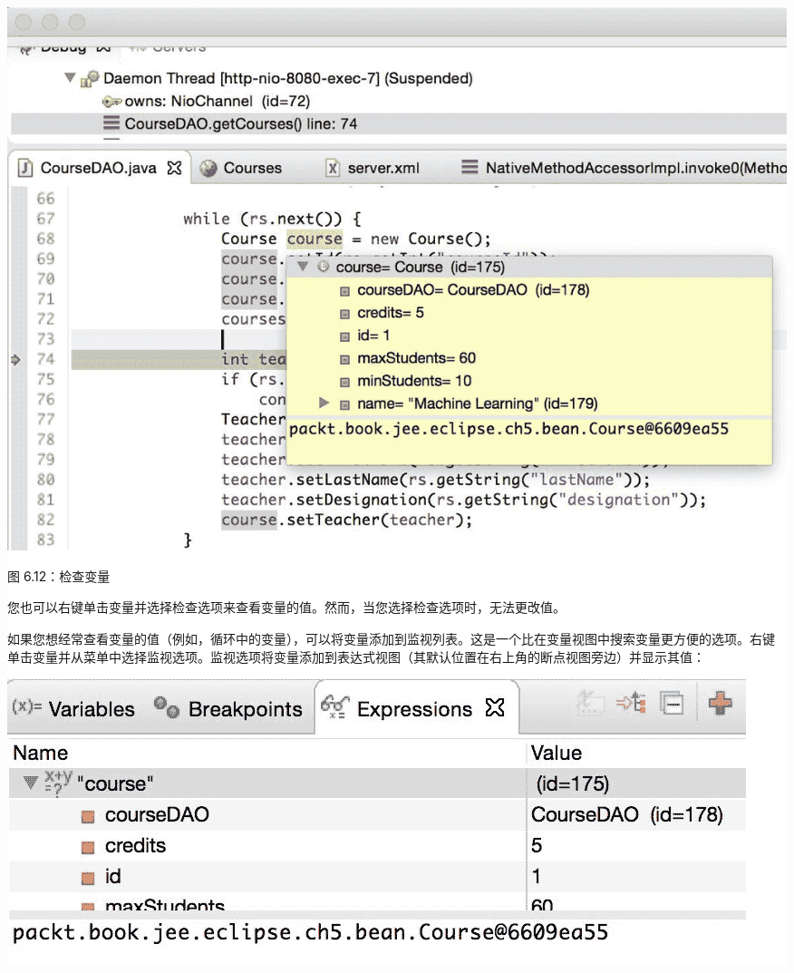 ![图片 3](img/00148.jpeg)

图 6.12：检查变量

您也可以右键单击变量并选择检查选项来查看变量的值。然而，当您选择检查选项时，无法更改值。

如果您想经常查看变量的值（例如，循环中的变量），可以将变量添加到监视列表。这是一个比在变量视图中搜索变量更方便的选项。右键单击变量并从菜单中选择监视选项。监视选项将变量添加到表达式视图（其默认位置在右上角的断点视图旁边）并显示其值：

![图片 1](img/00149.jpeg)
